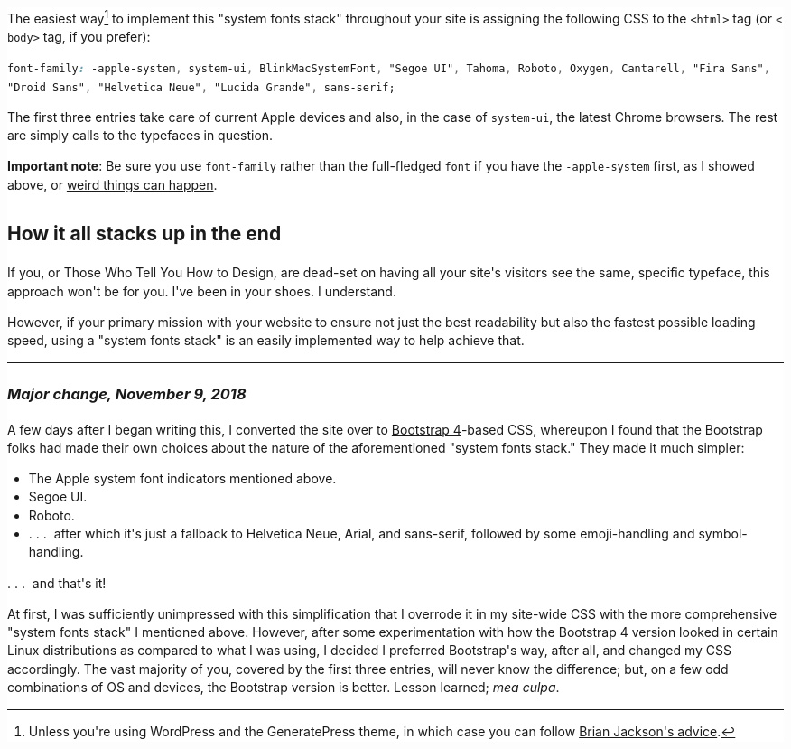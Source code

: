 The easiest way[^2] to implement this "system fonts stack" throughout your site is assigning the following CSS to the `<html>` tag (or `<body>` tag, if you prefer):

```css
font-family: -apple-system, system-ui, BlinkMacSystemFont, "Segoe UI", Tahoma, Roboto, Oxygen, Cantarell, "Fira Sans", "Droid Sans", "Helvetica Neue", "Lucida Grande", sans-serif;
```

The first three entries take care of current Apple devices and also, in the case of `system-ui`, the latest Chrome browsers. The rest are simply calls to the typefaces in question.

**Important note**: Be sure you use `font-family` rather than the full-fledged `font` if you have the `-apple-system` first, as I showed above, or [weird things can happen](https://booking.design/implementing-system-fonts-on-booking-com-a-lesson-learned-bdc984df627f).

## How it all stacks up in the end

If you, or Those Who Tell You How to Design, are dead-set on having all your site's visitors see the same, specific typeface, this approach won't be for you. I've been in your shoes. I understand.

However, if your primary mission with your website to ensure not just the best readability but also the fastest possible loading speed, using a "system fonts stack" is an easily implemented way to help achieve that.

----

### _Major change, November 9, 2018_

A few days after I began writing this, I converted the site over to [Bootstrap 4](https://getbootstrap.com)-based CSS, whereupon I found that the Bootstrap folks had made [their own choices](https://getbootstrap.com/docs/4.1/content/reboot/#native-font-stack) about the nature of the aforementioned "system fonts stack." They made it much simpler:

- The Apple system font indicators mentioned above.
- Segoe UI.
- Roboto.
- .&nbsp;.&nbsp;.&nbsp; after which it's just a fallback to Helvetica Neue, Arial, and sans-serif, followed by some emoji-handling and symbol-handling.

.&nbsp;.&nbsp;.&nbsp; and that's it!

At first, I was sufficiently unimpressed with this simplification that I overrode it in my site-wide CSS with the more comprehensive "system fonts stack" I mentioned above. However, after some experimentation with how the Bootstrap 4 version looked in certain Linux distributions as compared to what I was using, I decided I preferred Bootstrap's way, after all, and changed my CSS accordingly. The vast majority of you, covered by the first three entries, will never know the difference; but, on a few odd combinations of OS and devices, the Bootstrap version is better. Lesson learned; _mea&nbsp;culpa_.

[^1]:	"[Typeface](https://en.wikipedia.org/wiki/Typeface)," Wikipedia, retrieved 2018-10-22.

[^2]:	Unless you're using WordPress and the GeneratePress theme, in which case you can follow [Brian Jackson's advice](https://woorkup.com/system-font/).